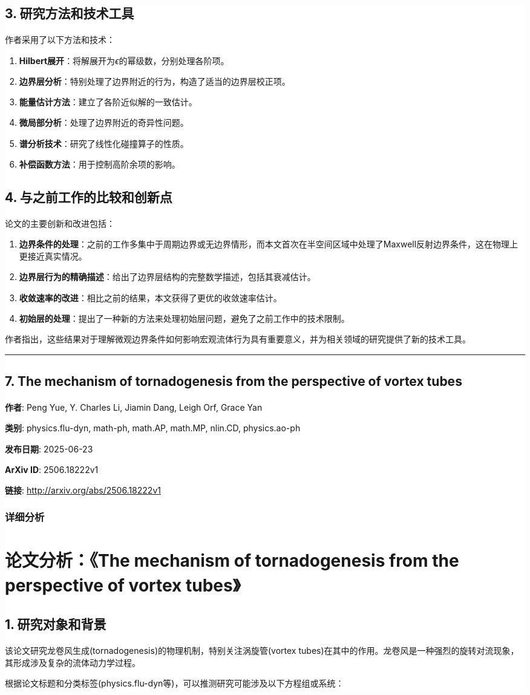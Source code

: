 ## 3. 研究方法和技术工具

作者采用了以下方法和技术：

1. **Hilbert展开**：将解展开为$\epsilon$的幂级数，分别处理各阶项。

2. **边界层分析**：特别处理了边界附近的行为，构造了适当的边界层校正项。

3. **能量估计方法**：建立了各阶近似解的一致估计。

4. **微局部分析**：处理了边界附近的奇异性问题。

5. **谱分析技术**：研究了线性化碰撞算子的性质。

6. **补偿函数方法**：用于控制高阶余项的影响。

## 4. 与之前工作的比较和创新点

论文的主要创新和改进包括：

1. **边界条件的处理**：之前的工作多集中于周期边界或无边界情形，而本文首次在半空间区域中处理了Maxwell反射边界条件，这在物理上更接近真实情况。

2. **边界层行为的精确描述**：给出了边界层结构的完整数学描述，包括其衰减估计。

3. **收敛速率的改进**：相比之前的结果，本文获得了更优的收敛速率估计。

4. **初始层的处理**：提出了一种新的方法来处理初始层问题，避免了之前工作中的技术限制。

作者指出，这些结果对于理解微观边界条件如何影响宏观流体行为具有重要意义，并为相关领域的研究提供了新的技术工具。

---

## 7. The mechanism of tornadogenesis from the perspective of vortex tubes

**作者**: Peng Yue, Y. Charles Li, Jiamin Dang, Leigh Orf, Grace Yan

**类别**: physics.flu-dyn, math-ph, math.AP, math.MP, nlin.CD, physics.ao-ph

**发布日期**: 2025-06-23

**ArXiv ID**: 2506.18222v1

**链接**: http://arxiv.org/abs/2506.18222v1

### 详细分析

# 论文分析：《The mechanism of tornadogenesis from the perspective of vortex tubes》

## 1. 研究对象和背景

该论文研究龙卷风生成(tornadogenesis)的物理机制，特别关注涡旋管(vortex tubes)在其中的作用。龙卷风是一种强烈的旋转对流现象，其形成涉及复杂的流体动力学过程。

根据论文标题和分类标签(physics.flu-dyn等)，可以推测研究可能涉及以下方程组或系统：
